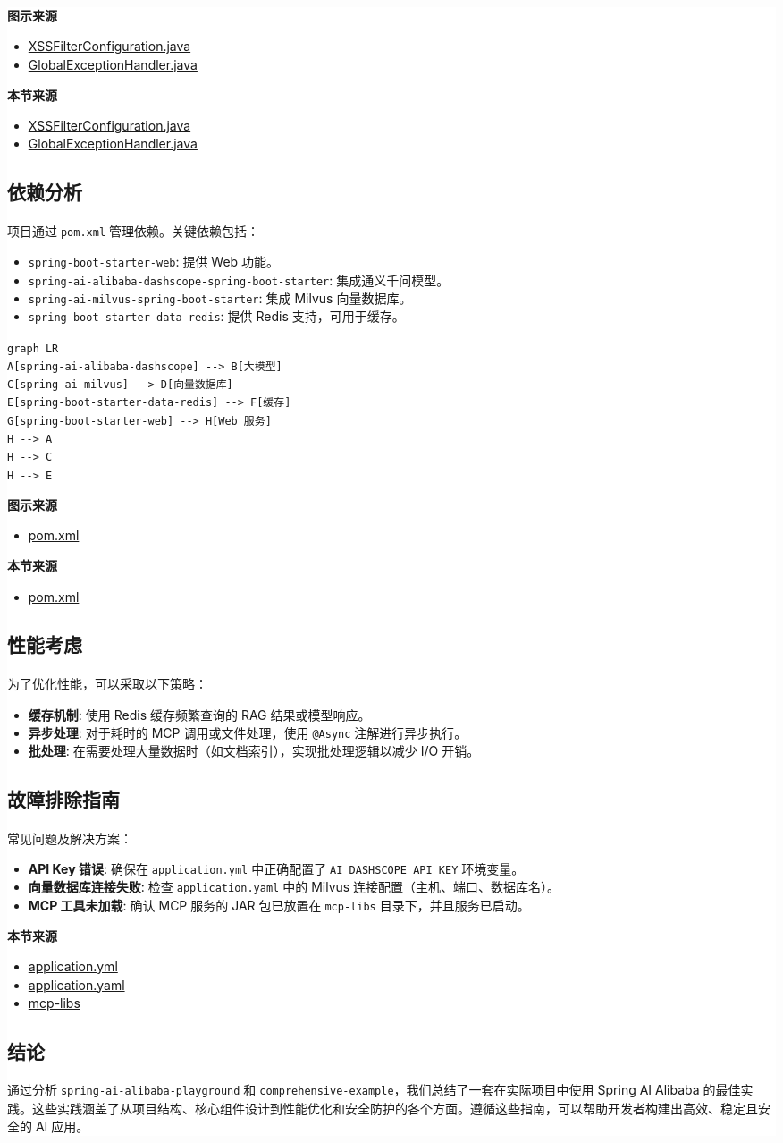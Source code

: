 
**图示来源**
- [XSSFilterConfiguration.java](file://spring-ai-alibaba-playground/src/main/java/com/alibaba/cloud/ai/application/config/XSSFilterConfiguration.java)
- [GlobalExceptionHandler.java](file://spring-ai-alibaba-playground/src/main/java/com/alibaba/cloud/ai/application/config/handler/GlobalExceptionHandler.java)

**本节来源**
- [XSSFilterConfiguration.java](file://spring-ai-alibaba-playground/src/main/java/com/alibaba/cloud/ai/application/config/XSSFilterConfiguration.java)
- [GlobalExceptionHandler.java](file://spring-ai-alibaba-playground/src/main/java/com/alibaba/cloud/ai/application/config/handler/GlobalExceptionHandler.java)

## 依赖分析
项目通过 `pom.xml` 管理依赖。关键依赖包括：
- `spring-boot-starter-web`: 提供 Web 功能。
- `spring-ai-alibaba-dashscope-spring-boot-starter`: 集成通义千问模型。
- `spring-ai-milvus-spring-boot-starter`: 集成 Milvus 向量数据库。
- `spring-boot-starter-data-redis`: 提供 Redis 支持，可用于缓存。

```mermaid
graph LR
A[spring-ai-alibaba-dashscope] --> B[大模型]
C[spring-ai-milvus] --> D[向量数据库]
E[spring-boot-starter-data-redis] --> F[缓存]
G[spring-boot-starter-web] --> H[Web 服务]
H --> A
H --> C
H --> E
```

**图示来源**
- [pom.xml](file://spring-ai-alibaba-playground/pom.xml)

**本节来源**
- [pom.xml](file://spring-ai-alibaba-playground/pom.xml)

## 性能考虑
为了优化性能，可以采取以下策略：
- **缓存机制**: 使用 Redis 缓存频繁查询的 RAG 结果或模型响应。
- **异步处理**: 对于耗时的 MCP 调用或文件处理，使用 `@Async` 注解进行异步执行。
- **批处理**: 在需要处理大量数据时（如文档索引），实现批处理逻辑以减少 I/O 开销。

## 故障排除指南
常见问题及解决方案：
- **API Key 错误**: 确保在 `application.yml` 中正确配置了 `AI_DASHSCOPE_API_KEY` 环境变量。
- **向量数据库连接失败**: 检查 `application.yaml` 中的 Milvus 连接配置（主机、端口、数据库名）。
- **MCP 工具未加载**: 确认 MCP 服务的 JAR 包已放置在 `mcp-libs` 目录下，并且服务已启动。

**本节来源**
- [application.yml](file://spring-ai-alibaba-playground/src/main/resources/application.yml)
- [application.yaml](file://spring-ai-alibaba-usecase-example/spring-ai-alibaba-comprehensive-example/src/main/resources/application.yaml)
- [mcp-libs](file://spring-ai-alibaba-playground/mcp-libs)

## 结论
通过分析 `spring-ai-alibaba-playground` 和 `comprehensive-example`，我们总结了一套在实际项目中使用 Spring AI Alibaba 的最佳实践。这些实践涵盖了从项目结构、核心组件设计到性能优化和安全防护的各个方面。遵循这些指南，可以帮助开发者构建出高效、稳定且安全的 AI 应用。